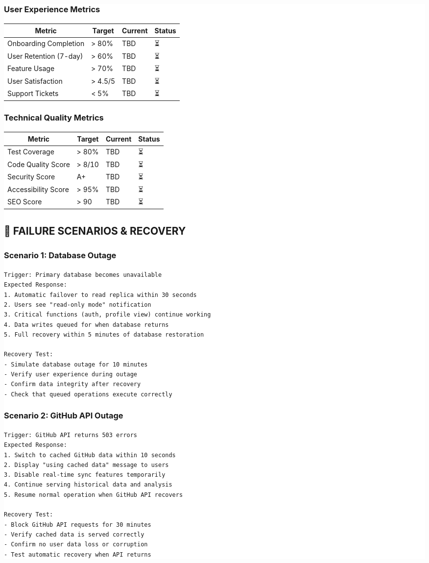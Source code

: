 ### **User Experience Metrics**
| Metric | Target | Current | Status |
|--------|--------|---------|--------|
| Onboarding Completion | > 80% | TBD | ⏳ |
| User Retention (7-day) | > 60% | TBD | ⏳ |
| Feature Usage | > 70% | TBD | ⏳ |
| User Satisfaction | > 4.5/5 | TBD | ⏳ |
| Support Tickets | < 5% | TBD | ⏳ |

### **Technical Quality Metrics**
| Metric | Target | Current | Status |
|--------|--------|---------|--------|
| Test Coverage | > 80% | TBD | ⏳ |
| Code Quality Score | > 8/10 | TBD | ⏳ |
| Security Score | A+ | TBD | ⏳ |
| Accessibility Score | > 95% | TBD | ⏳ |
| SEO Score | > 90 | TBD | ⏳ |

## 🚨 **FAILURE SCENARIOS & RECOVERY**

### **Scenario 1: Database Outage**
```
Trigger: Primary database becomes unavailable
Expected Response:
1. Automatic failover to read replica within 30 seconds
2. Users see "read-only mode" notification
3. Critical functions (auth, profile view) continue working
4. Data writes queued for when database returns
5. Full recovery within 5 minutes of database restoration

Recovery Test:
- Simulate database outage for 10 minutes
- Verify user experience during outage
- Confirm data integrity after recovery
- Check that queued operations execute correctly
```

### **Scenario 2: GitHub API Outage**
```
Trigger: GitHub API returns 503 errors
Expected Response:
1. Switch to cached GitHub data within 10 seconds
2. Display "using cached data" message to users
3. Disable real-time sync features temporarily
4. Continue serving historical data and analysis
5. Resume normal operation when GitHub API recovers

Recovery Test:
- Block GitHub API requests for 30 minutes
- Verify cached data is served correctly
- Confirm no user data loss or corruption
- Test automatic recovery when API returns
```
